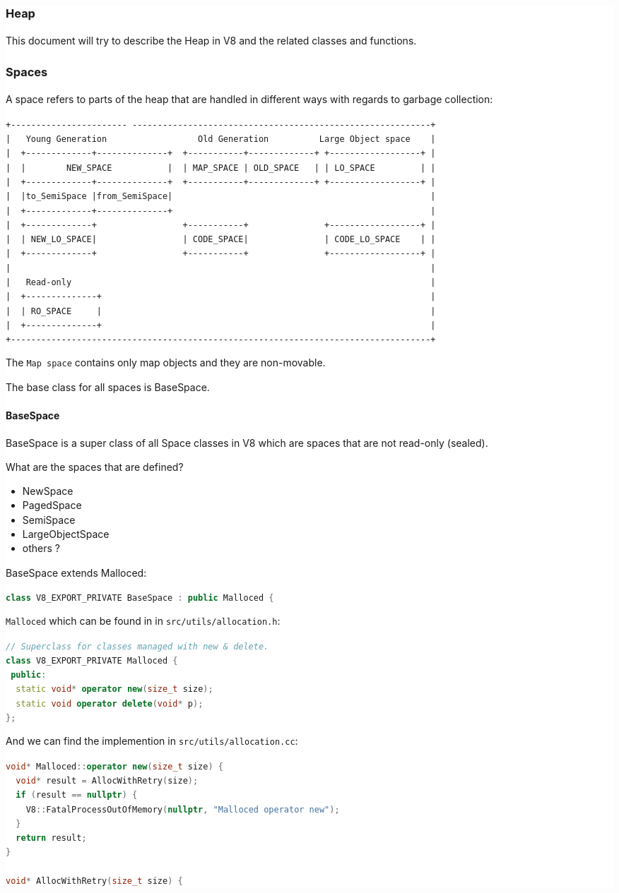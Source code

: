 ### Heap
This document will try to describe the Heap in V8 and the related classes and
functions.

### Spaces
A space refers to parts of the heap that are handled in different ways with
regards to garbage collection:

```console
+----------------------- -----------------------------------------------------------+
|   Young Generation                  Old Generation          Large Object space    |
|  +-------------+--------------+  +-----------+-------------+ +------------------+ |
|  |        NEW_SPACE           |  | MAP_SPACE | OLD_SPACE   | | LO_SPACE         | |
|  +-------------+--------------+  +-----------+-------------+ +------------------+ |
|  |to_SemiSpace |from_SemiSpace|                                                   |
|  +-------------+--------------+                                                   |
|  +-------------+                 +-----------+               +------------------+ |
|  | NEW_LO_SPACE|                 | CODE_SPACE|               | CODE_LO_SPACE    | |
|  +-------------+                 +-----------+               +------------------+ |
|                                                                                   |
|   Read-only                                                                       |
|  +--------------+                                                                 |
|  | RO_SPACE     |                                                                 |
|  +--------------+                                                                 |
+-----------------------------------------------------------------------------------+
```
The `Map space` contains only map objects and they are non-movable.

The base class for all spaces is BaseSpace.


#### BaseSpace
BaseSpace is a super class of all Space classes in V8 which are spaces that are
not read-only (sealed).

What are the spaces that are defined?  
* NewSpace
* PagedSpace
* SemiSpace
* LargeObjectSpace
* others ?

BaseSpace extends Malloced:
```c++
class V8_EXPORT_PRIVATE BaseSpace : public Malloced {
```
`Malloced` which can be found in in `src/utils/allocation.h`:
```c++
// Superclass for classes managed with new & delete.
class V8_EXPORT_PRIVATE Malloced {
 public:
  static void* operator new(size_t size);
  static void operator delete(void* p);
};
```
And we can find the implemention in `src/utils/allocation.cc`:
```c++
void* Malloced::operator new(size_t size) {
  void* result = AllocWithRetry(size);
  if (result == nullptr) {
    V8::FatalProcessOutOfMemory(nullptr, "Malloced operator new");
  }
  return result;
}

void* AllocWithRetry(size_t size) {
```